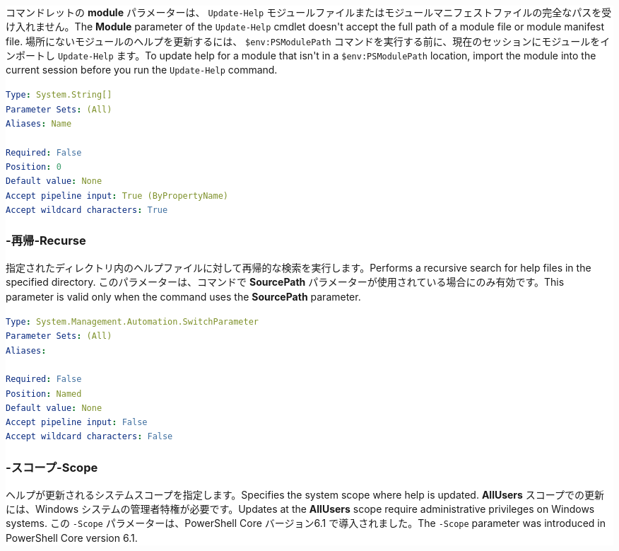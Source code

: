 <span data-ttu-id="ad2ab-212">コマンドレットの **module** パラメーターは、 `Update-Help` モジュールファイルまたはモジュールマニフェストファイルの完全なパスを受け入れません。</span><span class="sxs-lookup"><span data-stu-id="ad2ab-212">The **Module** parameter of the `Update-Help` cmdlet doesn't accept the full path of a module file or module manifest file.</span></span> <span data-ttu-id="ad2ab-213">場所にないモジュールのヘルプを更新するには、 `$env:PSModulePath` コマンドを実行する前に、現在のセッションにモジュールをインポートし `Update-Help` ます。</span><span class="sxs-lookup"><span data-stu-id="ad2ab-213">To update help for a module that isn't in a `$env:PSModulePath` location, import the module into the current session before you run the `Update-Help` command.</span></span>

```yaml
Type: System.String[]
Parameter Sets: (All)
Aliases: Name

Required: False
Position: 0
Default value: None
Accept pipeline input: True (ByPropertyName)
Accept wildcard characters: True
```

### <span data-ttu-id="ad2ab-214">-再帰</span><span class="sxs-lookup"><span data-stu-id="ad2ab-214">-Recurse</span></span>

<span data-ttu-id="ad2ab-215">指定されたディレクトリ内のヘルプファイルに対して再帰的な検索を実行します。</span><span class="sxs-lookup"><span data-stu-id="ad2ab-215">Performs a recursive search for help files in the specified directory.</span></span> <span data-ttu-id="ad2ab-216">このパラメーターは、コマンドで **SourcePath** パラメーターが使用されている場合にのみ有効です。</span><span class="sxs-lookup"><span data-stu-id="ad2ab-216">This parameter is valid only when the command uses the **SourcePath** parameter.</span></span>

```yaml
Type: System.Management.Automation.SwitchParameter
Parameter Sets: (All)
Aliases:

Required: False
Position: Named
Default value: None
Accept pipeline input: False
Accept wildcard characters: False
```

### <span data-ttu-id="ad2ab-217">-スコープ</span><span class="sxs-lookup"><span data-stu-id="ad2ab-217">-Scope</span></span>

<span data-ttu-id="ad2ab-218">ヘルプが更新されるシステムスコープを指定します。</span><span class="sxs-lookup"><span data-stu-id="ad2ab-218">Specifies the system scope where help is updated.</span></span> <span data-ttu-id="ad2ab-219">**AllUsers** スコープでの更新には、Windows システムの管理者特権が必要です。</span><span class="sxs-lookup"><span data-stu-id="ad2ab-219">Updates at the **AllUsers** scope require administrative privileges on Windows systems.</span></span> <span data-ttu-id="ad2ab-220">この `-Scope` パラメーターは、PowerShell Core バージョン6.1 で導入されました。</span><span class="sxs-lookup"><span data-stu-id="ad2ab-220">The `-Scope` parameter was introduced in PowerShell Core version 6.1.</span></span>
